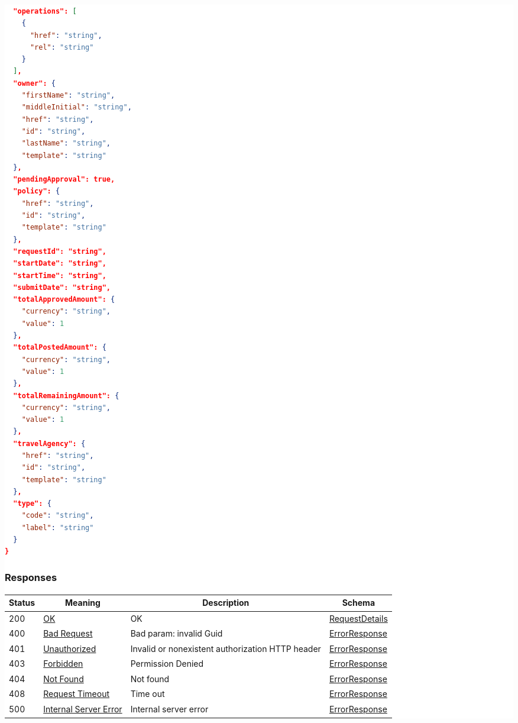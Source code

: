 ```json
  "operations": [
    {
      "href": "string",
      "rel": "string"
    }
  ],
  "owner": {
    "firstName": "string",
    "middleInitial": "string",
    "href": "string",
    "id": "string",
    "lastName": "string",
    "template": "string"
  },
  "pendingApproval": true,
  "policy": {
    "href": "string",
    "id": "string",
    "template": "string"
  },
  "requestId": "string",
  "startDate": "string",
  "startTime": "string",
  "submitDate": "string",
  "totalApprovedAmount": {
    "currency": "string",
    "value": 1
  },
  "totalPostedAmount": {
    "currency": "string",
    "value": 1
  },
  "totalRemainingAmount": {
    "currency": "string",
    "value": 1
  },
  "travelAgency": {
    "href": "string",
    "id": "string",
    "template": "string"
  },
  "type": {
    "code": "string",
    "label": "string"
  }
}
```

<h3 id="getusingget_6-responses">Responses</h3>

|Status|Meaning|Description|Schema|
|---|---|---|---|
|200|[OK](https://tools.ietf.org/html/rfc7231#section-6.3.1)|OK|[RequestDetails](#schemarequestdetails)|
|400|[Bad Request](https://tools.ietf.org/html/rfc7231#section-6.5.1)|Bad param: invalid Guid|[ErrorResponse](#schemaerrorresponse)|
|401|[Unauthorized](https://tools.ietf.org/html/rfc7235#section-3.1)|Invalid or nonexistent authorization HTTP header|[ErrorResponse](#schemaerrorresponse)|
|403|[Forbidden](https://tools.ietf.org/html/rfc7231#section-6.5.3)|Permission Denied|[ErrorResponse](#schemaerrorresponse)|
|404|[Not Found](https://tools.ietf.org/html/rfc7231#section-6.5.4)|Not found|[ErrorResponse](#schemaerrorresponse)|
|408|[Request Timeout](https://tools.ietf.org/html/rfc7231#section-6.5.7)|Time out|[ErrorResponse](#schemaerrorresponse)|
|500|[Internal Server Error](https://tools.ietf.org/html/rfc7231#section-6.6.1)|Internal server error|[ErrorResponse](#schemaerrorresponse)|